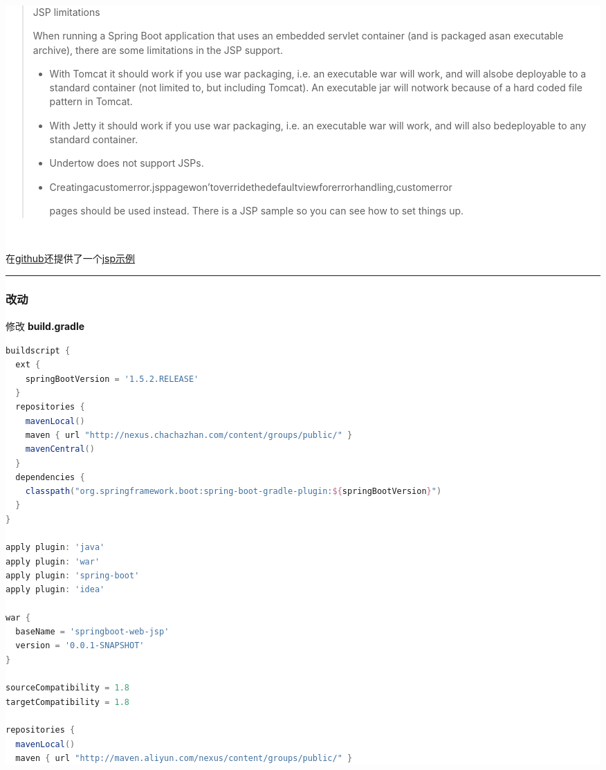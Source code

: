 

> JSP limitations
>
> When running a Spring Boot application that uses an embedded servlet container (and is packaged asan executable archive), there are some limitations in the JSP support.
>
> - With Tomcat it should work if you use war packaging, i.e. an executable war will work, and will alsobe deployable to a standard container (not limited to, but including Tomcat). An executable jar will notwork because of a hard coded file pattern in Tomcat.
>
> - With Jetty it should work if you use war packaging, i.e. an executable war will work, and will also bedeployable to any standard container.
>
> - Undertow does not support JSPs.
>
> - Creatingacustomerror.jsppagewon’toverridethedefaultviewforerrorhandling,customerror
>
>   pages should be used instead.
>   There is a JSP sample so you can see how to set things up.

​		

在[github](https://github.com/)还提供了一个[jsp示例](https://github.com/spring-projects/spring-boot/tree/master/spring-boot-samples/spring-boot-sample-web-jsp)



---



### 改动



修改  **build.gradle**

```groovy
buildscript {
  ext {
    springBootVersion = '1.5.2.RELEASE'
  }
  repositories {
    mavenLocal()
    maven { url "http://nexus.chachazhan.com/content/groups/public/" }
    mavenCentral()
  }
  dependencies {
    classpath("org.springframework.boot:spring-boot-gradle-plugin:${springBootVersion}")
  }
}

apply plugin: 'java'
apply plugin: 'war'
apply plugin: 'spring-boot'
apply plugin: 'idea'

war {
  baseName = 'springboot-web-jsp'
  version = '0.0.1-SNAPSHOT'
}

sourceCompatibility = 1.8
targetCompatibility = 1.8

repositories {
  mavenLocal()
  maven { url "http://maven.aliyun.com/nexus/content/groups/public/" }
```